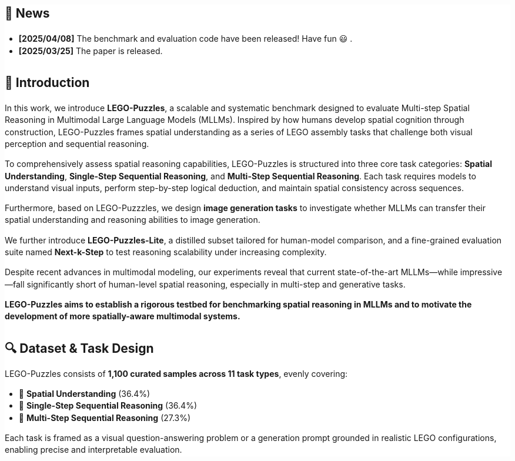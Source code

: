 </div>

## 🎉 News
- **\[2025/04/08\]** The benchmark and evaluation code have been released! Have fun 😃 .
- **\[2025/03/25\]** The paper is released.

## 📖 Introduction

In this work, we introduce **LEGO-Puzzles**, a scalable and systematic benchmark designed to evaluate Multi-step Spatial Reasoning in Multimodal Large Language Models (MLLMs). Inspired by how humans develop spatial cognition through construction, LEGO-Puzzles frames spatial understanding as a series of LEGO assembly tasks that challenge both visual perception and sequential reasoning.

To comprehensively assess spatial reasoning capabilities, LEGO-Puzzles is structured into three core task categories: **Spatial Understanding**, **Single-Step Sequential Reasoning**, and **Multi-Step Sequential Reasoning**. Each task requires models to understand visual inputs, perform step-by-step logical deduction, and maintain spatial consistency across sequences.

Furthermore, based on LEGO-Puzzzles, we design **image generation tasks** to investigate whether MLLMs can transfer their spatial understanding and reasoning abilities to image generation.

We further introduce **LEGO-Puzzles-Lite**, a distilled subset tailored for human-model comparison, and a fine-grained evaluation suite named **Next-k-Step** to test reasoning scalability under increasing complexity.

Despite recent advances in multimodal modeling, our experiments reveal that current state-of-the-art MLLMs—while impressive—fall significantly short of human-level spatial reasoning, especially in multi-step and generative tasks.

**LEGO-Puzzles aims to establish a rigorous testbed for benchmarking spatial reasoning in MLLMs and to motivate the development of more spatially-aware multimodal systems.**

## 🔍 Dataset & Task Design

LEGO-Puzzles consists of **1,100 curated samples across 11 task types**, evenly covering:
- 🧩 **Spatial Understanding** (36.4%)  
- 🔁 **Single-Step Sequential Reasoning** (36.4%)  
- 🧠 **Multi-Step Sequential Reasoning** (27.3%)

Each task is framed as a visual question-answering problem or a generation prompt grounded in realistic LEGO configurations, enabling precise and interpretable evaluation.

<div align="center">